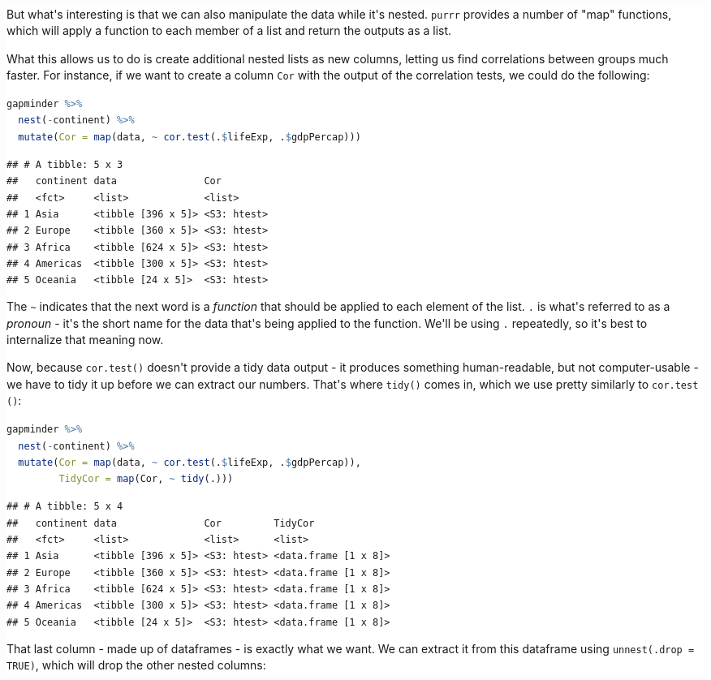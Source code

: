 But what's interesting is that we can also manipulate the data while it's nested. ```purrr``` provides a number of "map" functions, which will apply a function to each member of a list and return the outputs as a list. 

What this allows us to do is create additional nested lists as new columns, letting us find correlations between groups much faster. For instance, if we want to create a column ```Cor``` with the output of the correlation tests, we could do the following:


```r
gapminder %>%
  nest(-continent) %>%
  mutate(Cor = map(data, ~ cor.test(.$lifeExp, .$gdpPercap)))
```

```
## # A tibble: 5 x 3
##   continent data               Cor        
##   <fct>     <list>             <list>     
## 1 Asia      <tibble [396 x 5]> <S3: htest>
## 2 Europe    <tibble [360 x 5]> <S3: htest>
## 3 Africa    <tibble [624 x 5]> <S3: htest>
## 4 Americas  <tibble [300 x 5]> <S3: htest>
## 5 Oceania   <tibble [24 x 5]>  <S3: htest>
```

The ```~``` indicates that the next word is a _function_ that should be applied to each element of the list. ```.``` is what's referred to as a _pronoun_ - it's the short name for the data that's being applied to the function. We'll be using ```.``` repeatedly, so it's best to internalize that meaning now.

Now, because ```cor.test()``` doesn't provide a tidy data output - it produces something human-readable, but not computer-usable - we have to tidy it up before we can extract our numbers. That's where ```tidy()``` comes in, which we use pretty similarly to ```cor.test()```:


```r
gapminder %>%
  nest(-continent) %>%
  mutate(Cor = map(data, ~ cor.test(.$lifeExp, .$gdpPercap)),
         TidyCor = map(Cor, ~ tidy(.)))
```

```
## # A tibble: 5 x 4
##   continent data               Cor         TidyCor             
##   <fct>     <list>             <list>      <list>              
## 1 Asia      <tibble [396 x 5]> <S3: htest> <data.frame [1 x 8]>
## 2 Europe    <tibble [360 x 5]> <S3: htest> <data.frame [1 x 8]>
## 3 Africa    <tibble [624 x 5]> <S3: htest> <data.frame [1 x 8]>
## 4 Americas  <tibble [300 x 5]> <S3: htest> <data.frame [1 x 8]>
## 5 Oceania   <tibble [24 x 5]>  <S3: htest> <data.frame [1 x 8]>
```

That last column - made up of dataframes - is exactly what we want. We can extract it from this dataframe using ```unnest(.drop = TRUE)```, which will drop the other nested columns:


